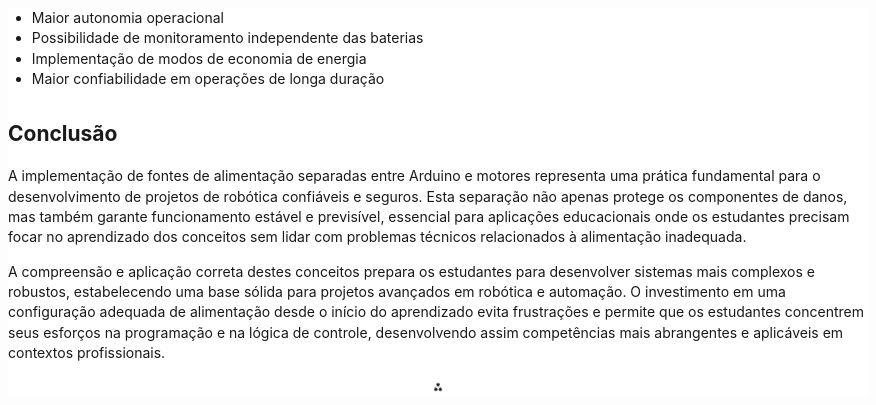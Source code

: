 - Maior autonomia operacional
- Possibilidade de monitoramento independente das baterias
- Implementação de modos de economia de energia
- Maior confiabilidade em operações de longa duração


## Conclusão

A implementação de fontes de alimentação separadas entre Arduino e motores representa uma prática fundamental para o desenvolvimento de projetos de robótica confiáveis e seguros. Esta separação não apenas protege os componentes de danos, mas também garante funcionamento estável e previsível, essencial para aplicações educacionais onde os estudantes precisam focar no aprendizado dos conceitos sem lidar com problemas técnicos relacionados à alimentação inadequada.

A compreensão e aplicação correta destes conceitos prepara os estudantes para desenvolver sistemas mais complexos e robustos, estabelecendo uma base sólida para projetos avançados em robótica e automação. O investimento em uma configuração adequada de alimentação desde o início do aprendizado evita frustrações e permite que os estudantes concentrem seus esforços na programação e na lógica de controle, desenvolvendo assim competências mais abrangentes e aplicáveis em contextos profissionais.

<div style="text-align: center">⁂</div>

[^1]: https://www.newtoncbraga.com.br/microcontroladores/138-atmel/11491-fontes-de-alimentacao-para-arduino-mic118.html

[^2]: https://blog.eletrogate.com/guia-definitivo-de-uso-da-ponte-h-l298n/

[^3]: https://www.tme.com/br/pt/news/library-articles/page/17106/Como-conectar-um-motor-eletrico-a-Arduino/

[^4]: https://forum.arduino.cc/t/problema-de-tensao-de-saida-no-arduino-mega/1116429

[^5]: https://forum.fazedores.com/t/arduino-travando-ao-acionar-motores/6871

[^6]: https://www.youtube.com/watch?v=C2jWtdoR9gc

[^7]: https://forum.arduino.cc/t/interrupcao-externa-com-interferencia-pela-rede-eletrica-arduino-uno/444336

[^8]: https://www.youtube.com/watch?v=dY-3NOERLfg

[^9]: https://www.clubedohardware.com.br/forums/topic/1592908-eliminar-interferências-de-motor-no-circuito-com-arduino/

[^10]: https://www.makerhero.com/blog/motor-dc-arduino-ponte-h-l298n/

[^11]: https://groups.google.com/g/arduinrio/c/xwRa_cfkQKM

[^12]: https://forum.arduino.cc/t/motor-dc-driver-ponte-h-motor-nao-tem-forca/163833

[^13]: https://www.youtube.com/watch?v=Rg-YIJ8_xkY

[^14]: https://forum.arduino.cc/t/alimentacao-para-l298n-e-motores/237587

[^15]: https://www.circuitar.com.br/nanoshields/modulos/motor/index.html

[^16]: https://www.youtube.com/watch?v=bLGtS1Mz7Eg

[^17]: https://www.robocore.net/shields-arduino/arduino-shield-motor-driver-2x2a

[^18]: https://portal.vidadesilicio.com.br/driver-motor-com-ponte-h-l298n/

[^19]: https://www.robocore.net/tutoriais/controlando-motores-com-arduino-shield

[^20]: https://www.youtube.com/watch?v=pA3W5iexXwI

[^21]: https://www.youtube.com/watch?v=p8tUNIEThb4

[^22]: https://forum.arduino.cc/t/como-usar-alimentacao-externa-motor-shield-l298n/208471

[^23]: https://www.youtube.com/watch?v=f-0iAVkJe9U

[^24]: https://www.reddit.com/r/arduino/comments/13g62wf/arduino_uno_r3_and_arduino_motor_shield_r3/?tl=pt-br

[^25]: https://www.robocore.net/tutoriais/motor-dc-arduino-ponte-h-l298n

[^26]: https://lista.mercadolivre.com.br/fonte-externa-para-arduino

[^27]: https://www.squids.com.br/arduino/projetos-arduino/projetos-squids/intermediario/305-i08-como-controlar-motores-dc-com-o-driver-ponte-h-l9110-e-arduino

[^28]: https://www.reddit.com/r/arduino/comments/ub543s/why_do_motors_need_a_separate_power_supply/?tl=pt-br

[^29]: https://www.youtube.com/watch?v=Kvs95aIYo8Y

[^30]: https://www.youtube.com/watch?v=D13JOucGajI

[^31]: https://www.youtube.com/watch?v=ApuPtPZeUf0

[^32]: https://forum.arduino.cc/t/arduino-com-problemas-de-alimentacao-pela-entrada-da-fonte-externa-via-conector-jack-p4/1224479

[^33]: https://www.youtube.com/watch?v=XbK9SOC1RdY

[^34]: https://portal.vidadesilicio.com.br/ponte-h-l298n-controle-velocidade-motor/

[^35]: https://www.reddit.com/r/arduino/comments/1hubt3a/does_this_count_as_a_separate_power_supply/?tl=pt-br

[^36]: https://www.reddit.com/r/arduino/comments/tlibn1/my_dc_motor_is_acting_kinda_weird_help/?tl=pt-br

[^37]: https://blog.eletrogate.com/arduino-ponte-h-com-rele/

[^38]: https://forum.arduino.cc/t/arduino-uno-nao-mantem-programacao-com-fonte-externa/911083

[^39]: https://www.reddit.com/r/arduino/comments/lt1bmb/can_i_run_servos_and_arduino_off_the_same_power/?tl=pt-br

[^40]: https://forum.arduino.cc/t/livro-arduino-basico-duvida-com-motor-simples/151615

[^41]: https://www.eaduino.com.br/2011/08/energizando-o-arduino/

[^42]: https://www.reddit.com/r/arduino/comments/1gbq2ou/how_do_i_seperate_grounds/?tl=pt-br

[^43]: https://www.youtube.com/watch?v=mdbD-R2aL5Q

[^44]: https://forum.arduino.cc/t/arduino-motor-com-1-bateria/29065

[^45]: https://portal.vidadesilicio.com.br/ponte-h-l293d-controlando-motor-dc-no-arduino/

[^46]: https://www.youtube.com/watch?v=cx5QVRRph24

[^47]: https://www.robocore.net/tutoriais/controlando-motor-de-passo

[^48]: https://guiarobotica.com/servo-motor-arduino/

[^49]: http://blog.moduloeletronica.com.br/controlando-um-motor-de-passo-com-o-arduino/

[^50]: https://www.reddit.com/r/arduino/comments/m3ekdy/motor_wont_work_when_connected_to_an_hbridge/?tl=pt-br

[^51]: https://blogmasterwalkershop.com.br/arduino/iniciando-com-arduino-veja-alguns-erros-que-voce-nao-pode-cometer

[^52]: https://www.youtube.com/watch?v=uyItIeIbdCg

[^53]: https://noic.com.br/robotica-ideia-01/

[^54]: https://www.makerhero.com/blog/controle-a-velocidade-de-um-motor-dc-com-o-arduino-utilizando-transistor/

[^55]: https://www.reddit.com/r/arduino/comments/1akcaxz/how_to_reduce_interference/?tl=pt-br


[^56]: https://www.youtube.com/watch?v=9LMe9MPzneg
[^57]: https://www.reddit.com/r/ControlTheory/comments/1bzzp4f/motorcontrol_issues_using_arduino/?tl=pt-br
[^58]: https://www.reddit.com/r/arduino/comments/19dr276/hoping_for_advise_on_dealing_with_electrical/?tl=pt-br
[^59]: https://www.reddit.com/r/arduino/comments/vqucow/l298n_motor_drivers_not_outputting_correct_voltage/?tl=pt-br
[^60]: https://www.blogdarobotica.com/2024/08/21/como-controlar-um-motor-usando-o-arduino/
[^61]: https://www.youtube.com/watch?v=najnyuM0KiI
[^62]: https://www.youtube.com/watch?v=q04QsOcxg94
[^63]: https://www.blogdarobotica.com/2022/10/10/como-controlar-um-motor-dc-usando-o-mini-driver-ponte-h-l9110s/
[^64]: https://blog.eletrogate.com/fonte-regulavel-com-arduino-e-transistor/
[^65]: https://www.squids.com.br/arduino/projetos-arduino/projetos-squids/intermediario/303-i06-como-controlar-um-motor-com-o-driver-motor-ponte-h-l298n-e-arduino
[^66]: https://www.makerhero.com/blog/como-juntar-dois-projetos-em-arduino/
[^67]: https://portal.vidadesilicio.com.br/como-usar-o-shield-ponte-h-l293d-com-arduino/
[^68]: https://www.reddit.com/r/embedded/comments/1k8j28q/how_to_split_power_from_12v_power_source_to/?tl=pt-br